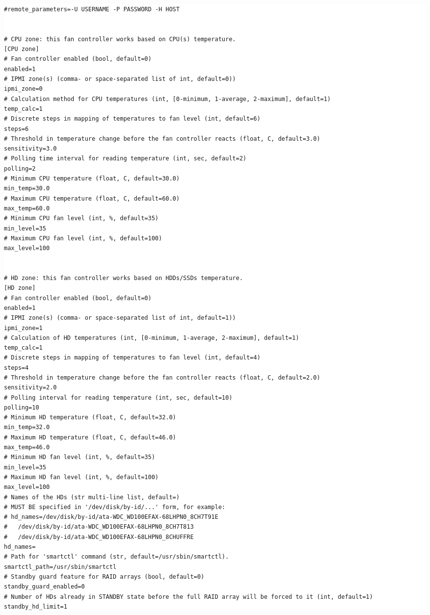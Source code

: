 ```
#remote_parameters=-U USERNAME -P PASSWORD -H HOST


# CPU zone: this fan controller works based on CPU(s) temperature.
[CPU zone]
# Fan controller enabled (bool, default=0)
enabled=1
# IPMI zone(s) (comma- or space-separated list of int, default=0))
ipmi_zone=0
# Calculation method for CPU temperatures (int, [0-minimum, 1-average, 2-maximum], default=1)
temp_calc=1
# Discrete steps in mapping of temperatures to fan level (int, default=6)
steps=6
# Threshold in temperature change before the fan controller reacts (float, C, default=3.0)
sensitivity=3.0
# Polling time interval for reading temperature (int, sec, default=2)
polling=2
# Minimum CPU temperature (float, C, default=30.0)
min_temp=30.0
# Maximum CPU temperature (float, C, default=60.0)
max_temp=60.0
# Minimum CPU fan level (int, %, default=35)
min_level=35
# Maximum CPU fan level (int, %, default=100)
max_level=100


# HD zone: this fan controller works based on HDDs/SSDs temperature.
[HD zone]
# Fan controller enabled (bool, default=0)
enabled=1
# IPMI zone(s) (comma- or space-separated list of int, default=1))
ipmi_zone=1
# Calculation of HD temperatures (int, [0-minimum, 1-average, 2-maximum], default=1)
temp_calc=1
# Discrete steps in mapping of temperatures to fan level (int, default=4)
steps=4
# Threshold in temperature change before the fan controller reacts (float, C, default=2.0)
sensitivity=2.0
# Polling interval for reading temperature (int, sec, default=10)
polling=10
# Minimum HD temperature (float, C, default=32.0)
min_temp=32.0
# Maximum HD temperature (float, C, default=46.0)
max_temp=46.0
# Minimum HD fan level (int, %, default=35)
min_level=35
# Maximum HD fan level (int, %, default=100)
max_level=100
# Names of the HDs (str multi-line list, default=)
# MUST BE specified in '/dev/disk/by-id/...' form, for example:
# hd_names=/dev/disk/by-id/ata-WDC_WD100EFAX-68LHPN0_8CH7T91E
#	/dev/disk/by-id/ata-WDC_WD100EFAX-68LHPN0_8CH7T813
#	/dev/disk/by-id/ata-WDC_WD100EFAX-68LHPN0_8CHUFFRE
hd_names=
# Path for 'smartctl' command (str, default=/usr/sbin/smartctl).
smartctl_path=/usr/sbin/smartctl
# Standby guard feature for RAID arrays (bool, default=0)
standby_guard_enabled=0
# Number of HDs already in STANDBY state before the full RAID array will be forced to it (int, default=1)
standby_hd_limit=1

```
